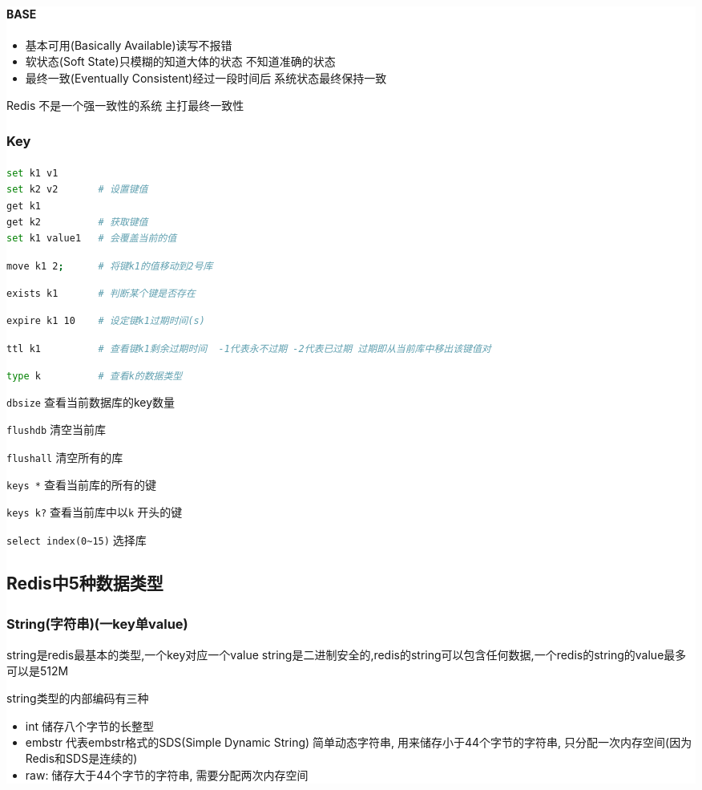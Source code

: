 #### BASE

- 基本可用(Basically Available)读写不报错
- 软状态(Soft State)只模糊的知道大体的状态 不知道准确的状态
- 最终一致(Eventually Consistent)经过一段时间后 系统状态最终保持一致

Redis 不是一个强一致性的系统 主打最终一致性

### Key

```bash
set k1 v1
set k2 v2       # 设置键值
get k1
get k2          # 获取键值
set k1 value1   # 会覆盖当前的值
```

```bash
move k1 2;      # 将键k1的值移动到2号库
```

```bash
exists k1       # 判断某个键是否存在
```

```bash
expire k1 10    # 设定键k1过期时间(s)
```

```bash
ttl k1          # 查看键k1剩余过期时间  -1代表永不过期 -2代表已过期 过期即从当前库中移出该键值对
```

```bash
type k          # 查看k的数据类型
```

`dbsize` 查看当前数据库的key数量

`flushdb` 清空当前库

`flushall` 清空所有的库

`keys *` 查看当前库的所有的键

`keys k?` 查看当前库中以`k` 开头的键

`select index(0~15)` 选择库

## Redis中5种数据类型

### String(字符串)(一key单value)

string是redis最基本的类型,一个key对应一个value string是二进制安全的,redis的string可以包含任何数据,一个redis的string的value最多可以是512M

string类型的内部编码有三种

- int 储存八个字节的长整型
- embstr 代表embstr格式的SDS(Simple Dynamic String) 简单动态字符串, 用来储存小于44个字节的字符串, 只分配一次内存空间(因为Redis和SDS是连续的)
- raw:  储存大于44个字节的字符串, 需要分配两次内存空间

